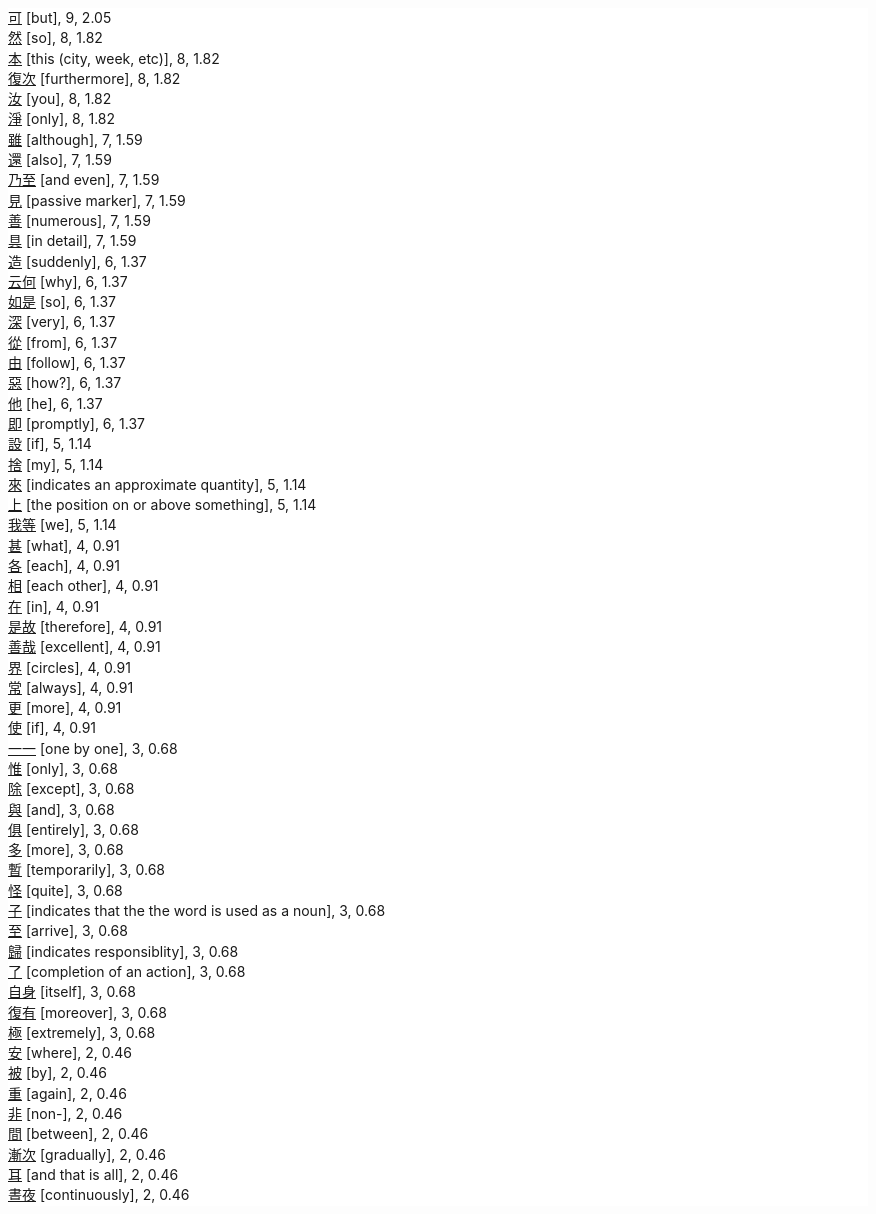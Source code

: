 [可](word_detail.php?id=1251 "but 可") [but], 9, 2.05<br/>
[然](word_detail.php?id=3300 "so / thus 然") [so], 8, 1.82<br/>
[本](word_detail.php?id=2037 "this (city, week, etc) 本") [this (city, week, etc)], 8, 1.82<br/>
[復次](word_detail.php?id=31554 "furthermore / moreover 復次") [furthermore], 8, 1.82<br/>
[汝](word_detail.php?id=6690 "you / thou 汝") [you], 8, 1.82<br/>
[淨](word_detail.php?id=12680 "only 淨") [only], 8, 1.82<br/>
[雖](word_detail.php?id=3952 "although / even though 雖") [although], 7, 1.59<br/>
[還](word_detail.php?id=397 "also / in addition / more 還") [also], 7, 1.59<br/>
[乃至](word_detail.php?id=5074 "and even 乃至") [and even], 7, 1.59<br/>
[見](word_detail.php?id=17665 "passive marker 見") [passive marker], 7, 1.59<br/>
[善](word_detail.php?id=30110 "numerous / frequent / easy 善") [numerous], 7, 1.59<br/>
[具](word_detail.php?id=28823 "in detail / entirely / completely 具") [in detail], 7, 1.59<br/>
[造](word_detail.php?id=31109 "suddenly 造") [suddenly], 6, 1.37<br/>
[云何](word_detail.php?id=29318 "why 云何") [why], 6, 1.37<br/>
[如是](word_detail.php?id=8840 "so / thus 如是") [so], 6, 1.37<br/>
[深](word_detail.php?id=27832 "very 深") [very], 6, 1.37<br/>
[從](word_detail.php?id=1383 "from 從") [from], 6, 1.37<br/>
[由](word_detail.php?id=951 "follow / from / it is for...to / reason / cause 由") [follow], 6, 1.37<br/>
[惡](word_detail.php?id=17796 "how? 惡") [how?], 6, 1.37<br/>
[他](word_detail.php?id=518 "he / him 他") [he], 6, 1.37<br/>
[即](word_detail.php?id=1964 " promptly / right away 即") [promptly], 6, 1.37<br/>
[設](word_detail.php?id=30541 "if / suppose / given 設") [if], 5, 1.14<br/>
[捨](word_detail.php?id=30025 "my 捨") [my], 5, 1.14<br/>
[來](word_detail.php?id=371 "indicates an approximate quantity 來") [indicates an approximate quantity], 5, 1.14<br/>
[上](word_detail.php?id=585 "the position on or above something 上") [the position on or above something], 5, 1.14<br/>
[我等](word_detail.php?id=7126 "we 我等") [we], 5, 1.14<br/>
[甚](word_detail.php?id=3447 "what 甚") [what], 4, 0.91<br/>
[各](word_detail.php?id=282 "each / every 各") [each], 4, 0.91<br/>
[相](word_detail.php?id=2909 "each other / one another / mutually 相") [each other], 4, 0.91<br/>
[在](word_detail.php?id=328 "in / at 在") [in], 4, 0.91<br/>
[是故](word_detail.php?id=27382 "therefore / so / consequently 是故") [therefore], 4, 0.91<br/>
[善哉](word_detail.php?id=29592 "excellent  善哉") [excellent], 4, 0.91<br/>
[界](word_detail.php?id=15184 "circles 界") [circles], 4, 0.91<br/>
[常](word_detail.php?id=3858 "always / ever / often / frequently / common / general 常") [always], 4, 0.91<br/>
[更](word_detail.php?id=965 "more / even more 更") [more], 4, 0.91<br/>
[使](word_detail.php?id=30858 "if 使") [if], 4, 0.91<br/>
[一一](word_detail.php?id=13599 "one by one / one after another 一一") [one by one], 3, 0.68<br/>
[惟](word_detail.php?id=3900 "only / but 惟") [only], 3, 0.68<br/>
[除](word_detail.php?id=622 "except 除") [except], 3, 0.68<br/>
[與](word_detail.php?id=509 "and 與") [and], 3, 0.68<br/>
[俱](word_detail.php?id=6116 "entirely / without exception 俱") [entirely], 3, 0.68<br/>
[多](word_detail.php?id=402 "more 多") [more], 3, 0.68<br/>
[暫](word_detail.php?id=4448 "temporarily 暫") [temporarily], 3, 0.68<br/>
[怪](word_detail.php?id=12190 "quite 怪") [quite], 3, 0.68<br/>
[子](word_detail.php?id=9327 "indicates that the the word is used as a noun 子") [indicates that the the word is used as a noun], 3, 0.68<br/>
[至](word_detail.php?id=844 "arrive / to / until 至") [arrive], 3, 0.68<br/>
[歸](word_detail.php?id=12226 "indicates responsiblity 歸") [indicates responsiblity], 3, 0.68<br/>
[了](word_detail.php?id=393 "completion of an action 了") [completion of an action], 3, 0.68<br/>
[自身](word_detail.php?id=1713 "itself / oneself / one's own 自身") [itself], 3, 0.68<br/>
[復有](word_detail.php?id=30475 "moreover / once again 復有") [moreover], 3, 0.68<br/>
[極](word_detail.php?id=1113 "extremely 極") [extremely], 3, 0.68<br/>
[安](word_detail.php?id=3908 "where / how / why 安") [where], 2, 0.46<br/>
[被](word_detail.php?id=426 "by 被") [by], 2, 0.46<br/>
[重](word_detail.php?id=14301 "again 重") [again], 2, 0.46<br/>
[非](word_detail.php?id=1003 "non- / not- / un- 非") [non-], 2, 0.46<br/>
[間](word_detail.php?id=32952 "between / among 間") [between], 2, 0.46<br/>
[漸次](word_detail.php?id=24404 "gradually / one by one 漸次") [gradually], 2, 0.46<br/>
[耳](word_detail.php?id=17675 "and that is all 耳") [and that is all], 2, 0.46<br/>
[晝夜](word_detail.php?id=4073 "continuously 晝夜") [continuously], 2, 0.46<br/>